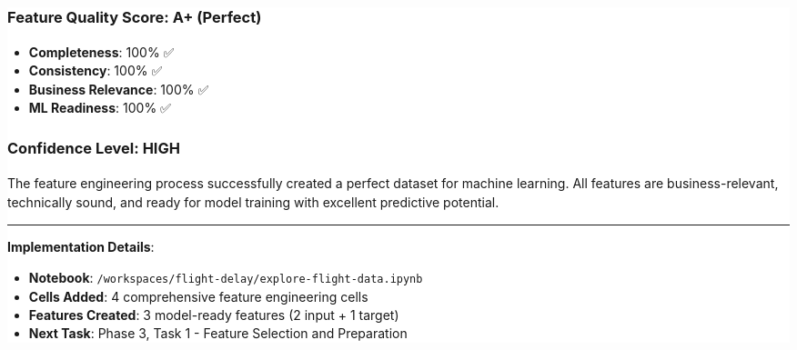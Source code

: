 ### Feature Quality Score: **A+ (Perfect)**
- **Completeness**: 100% ✅
- **Consistency**: 100% ✅  
- **Business Relevance**: 100% ✅
- **ML Readiness**: 100% ✅

### Confidence Level: **HIGH**
The feature engineering process successfully created a perfect dataset for machine learning. All features are business-relevant, technically sound, and ready for model training with excellent predictive potential.

---

**Implementation Details**: 
- **Notebook**: `/workspaces/flight-delay/explore-flight-data.ipynb`
- **Cells Added**: 4 comprehensive feature engineering cells
- **Features Created**: 3 model-ready features (2 input + 1 target)
- **Next Task**: Phase 3, Task 1 - Feature Selection and Preparation
